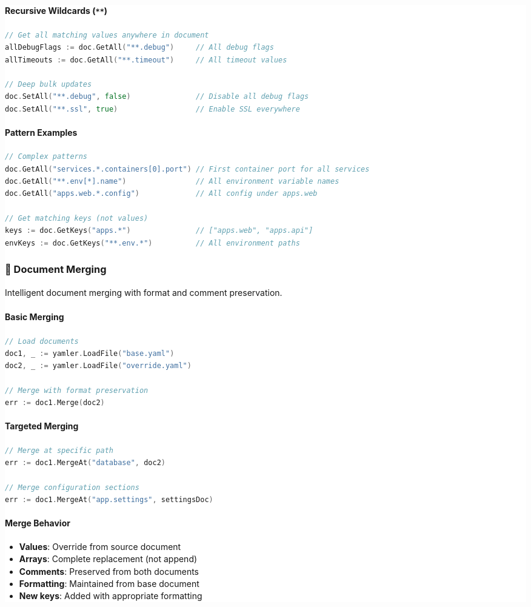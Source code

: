 #### Recursive Wildcards (`**`)
```go
// Get all matching values anywhere in document
allDebugFlags := doc.GetAll("**.debug")     // All debug flags
allTimeouts := doc.GetAll("**.timeout")     // All timeout values

// Deep bulk updates
doc.SetAll("**.debug", false)               // Disable all debug flags
doc.SetAll("**.ssl", true)                  // Enable SSL everywhere
```

#### Pattern Examples
```go
// Complex patterns
doc.GetAll("services.*.containers[0].port") // First container port for all services
doc.GetAll("**.env[*].name")                // All environment variable names
doc.GetAll("apps.web.*.config")             // All config under apps.web

// Get matching keys (not values)
keys := doc.GetKeys("apps.*")               // ["apps.web", "apps.api"]
envKeys := doc.GetKeys("**.env.*")          // All environment paths
```

### 🧩 Document Merging

Intelligent document merging with format and comment preservation.

#### Basic Merging
```go
// Load documents
doc1, _ := yamler.LoadFile("base.yaml")
doc2, _ := yamler.LoadFile("override.yaml")

// Merge with format preservation
err := doc1.Merge(doc2)
```

#### Targeted Merging
```go
// Merge at specific path
err := doc1.MergeAt("database", doc2)

// Merge configuration sections
err := doc1.MergeAt("app.settings", settingsDoc)
```

#### Merge Behavior
- **Values**: Override from source document
- **Arrays**: Complete replacement (not append)
- **Comments**: Preserved from both documents
- **Formatting**: Maintained from base document
- **New keys**: Added with appropriate formatting
